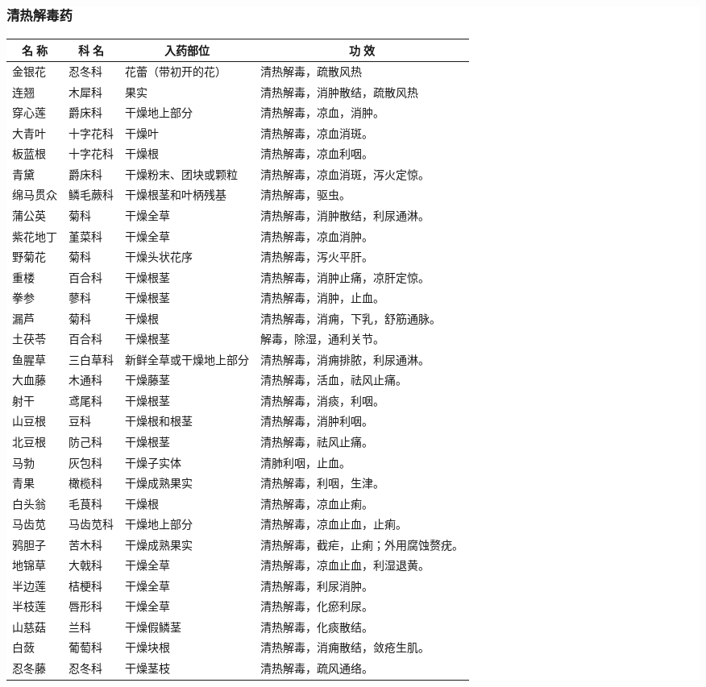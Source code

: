  


### 清热解毒药

| **名** **称** | **科** **名** | **入药部位**           | **功**  **效**                       |
| ------------- | ------------- | ---------------------- | ------------------------------------ |
| 金银花        | 忍冬科        | 花蕾（带初开的花）     | 清热解毒，疏散风热                   |
| 连翘          | 木犀科        | 果实                   | 清热解毒，消肿散结，疏散风热         |
| 穿心莲        | 爵床科        | 干燥地上部分           | 清热解毒，凉血，消肿。               |
| 大青叶        | 十字花科      | 干燥叶                 | 清热解毒，凉血消斑。                 |
| 板蓝根        | 十字花科      | 干燥根                 | 清热解毒，凉血利咽。                 |
| 青黛          | 爵床科        | 干燥粉末、团块或颗粒   | 清热解毒，凉血消斑，泻火定惊。       |
| 绵马贯众      | 鳞毛蕨科      | 干燥根茎和叶柄残基     | 清热解毒，驱虫。                     |
| 蒲公英        | 菊科          | 干燥全草               | 清热解毒，消肿散结，利尿通淋。       |
| 紫花地丁      | 堇菜科        | 干燥全草               | 清热解毒，凉血消肿。                 |
| 野菊花        | 菊科          | 干燥头状花序           | 清热解毒，泻火平肝。                 |
| 重楼          | 百合科        | 干燥根茎               | 清热解毒，消肿止痛，凉肝定惊。       |
| 拳参          | 蓼科          | 干燥根茎               | 清热解毒，消肿，止血。               |
| 漏芦          | 菊科          | 干燥根                 | 清热解毒，消痈，下乳，舒筋通脉。     |
| 土茯苓        | 百合科        | 干燥根茎               | 解毒，除湿，通利关节。               |
| 鱼腥草        | 三白草科      | 新鲜全草或干燥地上部分 | 清热解毒，消痈排脓，利尿通淋。       |
| 大血藤        | 木通科        | 干燥藤茎               | 清热解毒，活血，祛风止痛。           |
| 射干          | 鸢尾科        | 干燥根茎               | 清热解毒，消痰，利咽。               |
| 山豆根        | 豆科          | 干燥根和根茎           | 清热解毒，消肿利咽。                 |
| 北豆根        | 防己科        | 干燥根茎               | 清热解毒，祛风止痛。                 |
| 马勃          | 灰包科        | 干燥子实体             | 清肺利咽，止血。                     |
| 青果          | 橄榄科        | 干燥成熟果实           | 清热解毒，利咽，生津。               |
| 白头翁        | 毛茛科        | 干燥根                 | 清热解毒，凉血止痢。                 |
| 马齿苋        | 马齿苋科      | 干燥地上部分           | 清热解毒，凉血止血，止痢。           |
| 鸦胆子        | 苦木科        | 干燥成熟果实           | 清热解毒，截疟，止痢；外用腐蚀赘疣。 |
| 地锦草        | 大戟科        | 干燥全草               | 清热解毒，凉血止血，利湿退黄。       |
| 半边莲        | 桔梗科        | 干燥全草               | 清热解毒，利尿消肿。                 |
| 半枝莲        | 唇形科        | 干燥全草               | 清热解毒，化瘀利尿。                 |
| 山慈菇        | 兰科          | 干燥假鳞茎             | 清热解毒，化痰散结。                 |
| 白蔹          | 葡萄科        | 干燥块根               | 清热解毒，消痈散结，敛疮生肌。       |
| 忍冬藤        | 忍冬科        | 干燥茎枝               | 清热解毒，疏风通络。                 |
